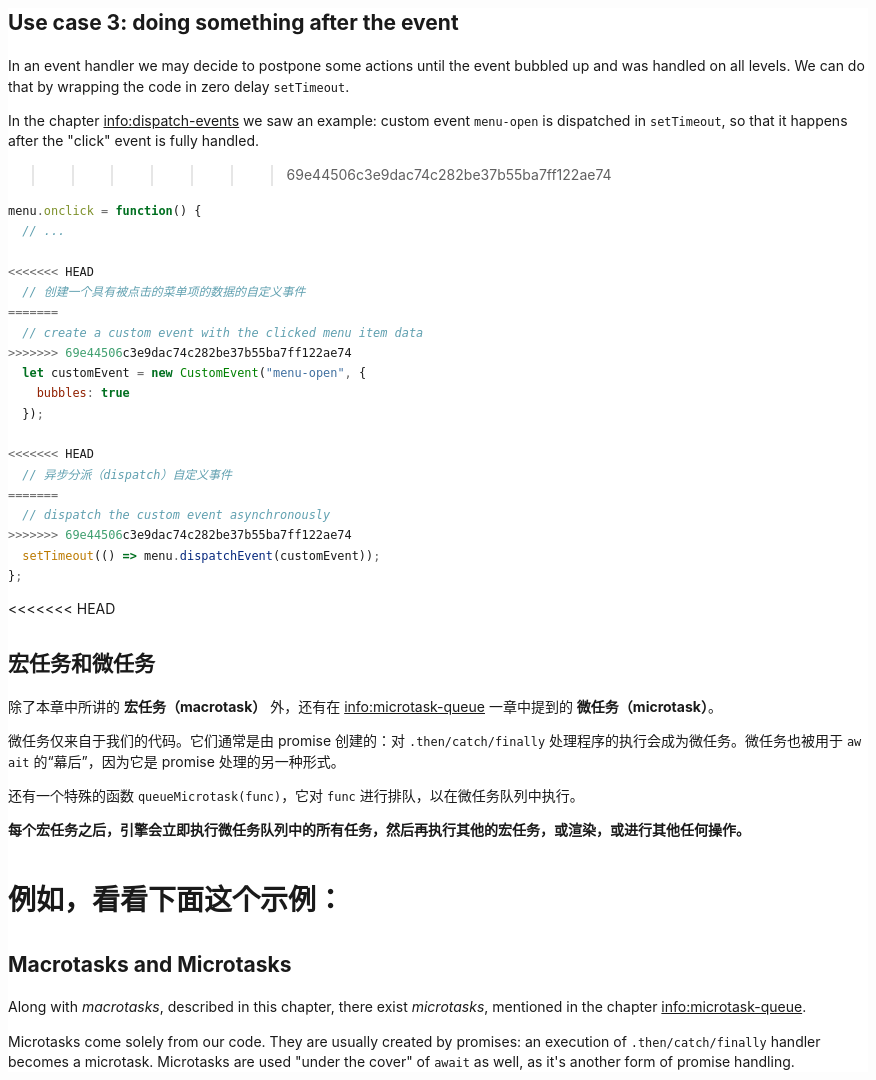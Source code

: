 
## Use case 3: doing something after the event

In an event handler we may decide to postpone some actions until the event bubbled up and was handled on all levels. We can do that by wrapping the code in zero delay `setTimeout`.

In the chapter <info:dispatch-events> we saw an example: custom event `menu-open` is dispatched in `setTimeout`, so that it happens after the "click" event is fully handled.
>>>>>>> 69e44506c3e9dac74c282be37b55ba7ff122ae74

```js
menu.onclick = function() {
  // ...

<<<<<<< HEAD
  // 创建一个具有被点击的菜单项的数据的自定义事件
=======
  // create a custom event with the clicked menu item data
>>>>>>> 69e44506c3e9dac74c282be37b55ba7ff122ae74
  let customEvent = new CustomEvent("menu-open", {
    bubbles: true
  });

<<<<<<< HEAD
  // 异步分派（dispatch）自定义事件
=======
  // dispatch the custom event asynchronously
>>>>>>> 69e44506c3e9dac74c282be37b55ba7ff122ae74
  setTimeout(() => menu.dispatchEvent(customEvent));
};
```

<<<<<<< HEAD
## 宏任务和微任务

除了本章中所讲的 **宏任务（macrotask）** 外，还有在 <info:microtask-queue> 一章中提到的 **微任务（microtask）**。

微任务仅来自于我们的代码。它们通常是由 promise 创建的：对 `.then/catch/finally` 处理程序的执行会成为微任务。微任务也被用于 `await` 的“幕后”，因为它是 promise 处理的另一种形式。

还有一个特殊的函数 `queueMicrotask(func)`，它对 `func` 进行排队，以在微任务队列中执行。

**每个宏任务之后，引擎会立即执行微任务队列中的所有任务，然后再执行其他的宏任务，或渲染，或进行其他任何操作。**

例如，看看下面这个示例：
=======
## Macrotasks and Microtasks

Along with *macrotasks*, described in this chapter, there exist *microtasks*, mentioned in the chapter <info:microtask-queue>.

Microtasks come solely from our code. They are usually created by promises: an execution of `.then/catch/finally` handler becomes a microtask. Microtasks are used "under the cover" of `await` as well, as it's another form of promise handling.
